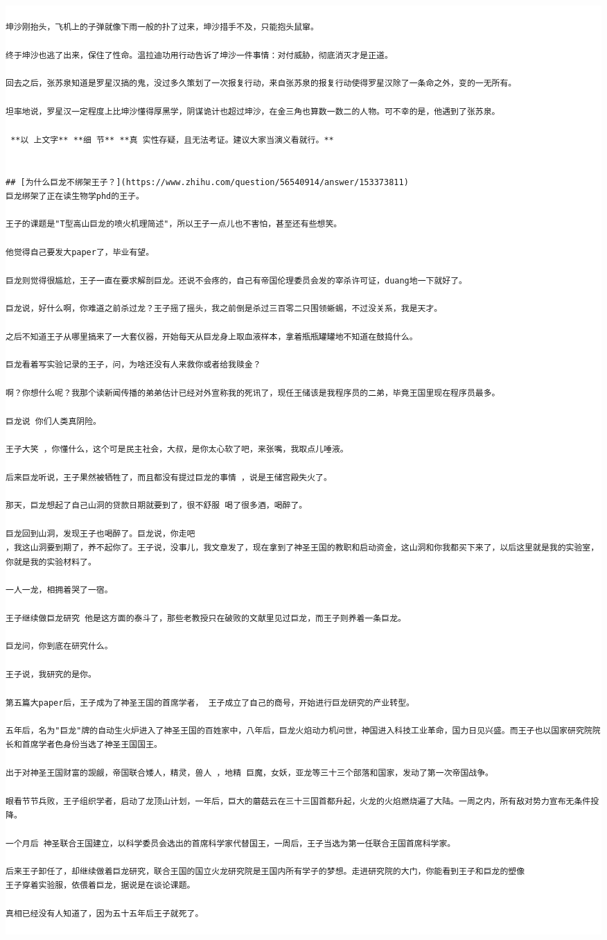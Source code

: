 ~~~~~~~~~~~~~~~~~~~~正文分割~~~~~~~~~~~~~~~~~~~~  
  
坤沙刚抬头，飞机上的子弹就像下雨一般的扑了过来，坤沙措手不及，只能抱头鼠窜。  
  
终于坤沙也逃了出来，保住了性命。温拉迪功用行动告诉了坤沙一件事情：对付威胁，彻底消灭才是正道。  
  
回去之后，张苏泉知道是罗星汉搞的鬼，没过多久策划了一次报复行动，来自张苏泉的报复行动使得罗星汉除了一条命之外，变的一无所有。  
  
坦率地说，罗星汉一定程度上比坤沙懂得厚黑学，阴谋诡计也超过坤沙，在金三角也算数一数二的人物。可不幸的是，他遇到了张苏泉。  
  
 **以 上文字** **细 节** **真 实性存疑，且无法考证。建议大家当演义看就行。**


## [为什么巨龙不绑架王子？](https://www.zhihu.com/question/56540914/answer/153373811)
巨龙绑架了正在读生物学phd的王子。  
  
王子的课题是"T型高山巨龙的喷火机理简述"，所以王子一点儿也不害怕，甚至还有些想笑。  
  
他觉得自己要发大paper了，毕业有望。  
  
巨龙则觉得很尴尬，王子一直在要求解剖巨龙。还说不会疼的，自己有帝国伦理委员会发的宰杀许可证，duang地一下就好了。  
  
巨龙说，好什么啊，你难道之前杀过龙？王子摇了摇头，我之前倒是杀过三百零二只围领蜥蜴，不过没关系，我是天才。  
  
之后不知道王子从哪里搞来了一大套仪器，开始每天从巨龙身上取血液样本，拿着瓶瓶罐罐地不知道在鼓捣什么。  
  
巨龙看着写实验记录的王子，问，为啥还没有人来救你或者给我赎金？  
  
啊？你想什么呢？我那个读新闻传播的弟弟估计已经对外宣称我的死讯了，现任王储该是我程序员的二弟，毕竟王国里现在程序员最多。  
  
巨龙说 你们人类真阴险。  
  
王子大笑 ，你懂什么，这个可是民主社会，大叔，是你太心软了吧，来张嘴，我取点儿唾液。  
  
后来巨龙听说，王子果然被牺牲了，而且都没有提过巨龙的事情 ，说是王储宫殿失火了。  
  
那天，巨龙想起了自己山洞的贷款日期就要到了，很不舒服 喝了很多酒，喝醉了。  
  
巨龙回到山洞，发现王子也喝醉了。巨龙说，你走吧
，我这山洞要到期了，养不起你了。王子说，没事儿，我文章发了，现在拿到了神圣王国的教职和启动资金，这山洞和你我都买下来了，以后这里就是我的实验室，你就是我的实验材料了。  
  
一人一龙，相拥着哭了一宿。  
  
王子继续做巨龙研究 他是这方面的泰斗了，那些老教授只在破败的文献里见过巨龙，而王子则养着一条巨龙。  
  
巨龙问，你到底在研究什么。  
  
王子说，我研究的是你。  
  
第五篇大paper后，王子成为了神圣王国的首席学者， 王子成立了自己的商号，开始进行巨龙研究的产业转型。  
  
五年后，名为"巨龙"牌的自动生火炉进入了神圣王国的百姓家中，八年后，巨龙火焰动力机问世，神国进入科技工业革命，国力日见兴盛。而王子也以国家研究院院长和首席学者色身份当选了神圣王国国王。  
  
出于对神圣王国财富的觊觎，帝国联合矮人，精灵，兽人 ，地精 巨魔，女妖，亚龙等三十三个部落和国家，发动了第一次帝国战争。  
  
眼看节节兵败，王子组织学者，启动了龙顶山计划，一年后，巨大的蘑菇云在三十三国首都升起，火龙的火焰燃烧遍了大陆。一周之内，所有敌对势力宣布无条件投降。  
  
一个月后 神圣联合王国建立，以科学委员会选出的首席科学家代替国王，一周后，王子当选为第一任联合王国首席科学家。  
  
后来王子卸任了，却继续做着巨龙研究，联合王国的国立火龙研究院是王国内所有学子的梦想。走进研究院的大门，你能看到王子和巨龙的塑像
王子穿着实验服，依偎着巨龙，据说是在谈论课题。  
  
真相已经没有人知道了，因为五十五年后王子就死了。  
  
~~~~~~~~~~~~~~~~~~~~